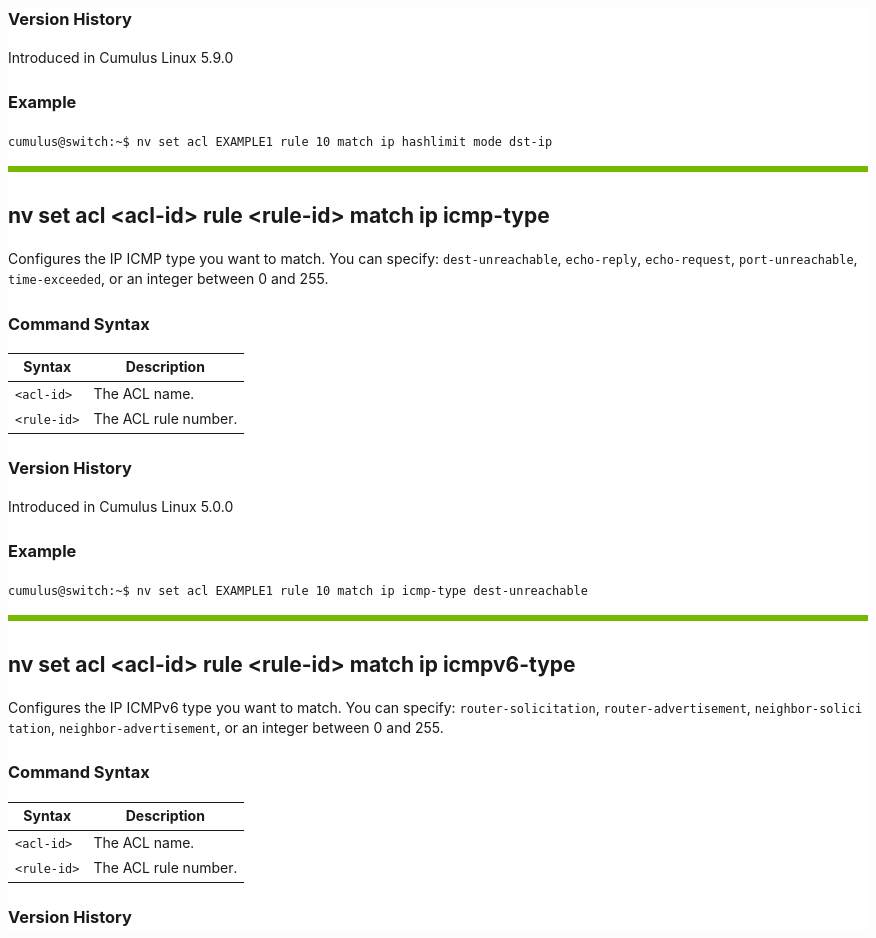 ### Version History

Introduced in Cumulus Linux 5.9.0

### Example

```
cumulus@switch:~$ nv set acl EXAMPLE1 rule 10 match ip hashlimit mode dst-ip
```

<HR STYLE="BORDER: DASHED RGB(118,185,0) 0.5PX;BACKGROUND-COLOR: RGB(118,185,0);HEIGHT: 4.0PX;"/>

## <h>nv set acl \<acl-id\> rule \<rule-id\> match ip icmp-type</h>

Configures the IP ICMP type you want to match. You can specify: `dest-unreachable`, `echo-reply`, `echo-request`, `port-unreachable`, `time-exceeded`, or an integer between 0 and 255.

### Command Syntax

| Syntax |  Description   |
| ---------  | -------------- |
| `<acl-id>` |   The ACL name. |
| `<rule-id>` |  The ACL rule number. |

### Version History

Introduced in Cumulus Linux 5.0.0

### Example

```
cumulus@switch:~$ nv set acl EXAMPLE1 rule 10 match ip icmp-type dest-unreachable
```

<HR STYLE="BORDER: DASHED RGB(118,185,0) 0.5PX;BACKGROUND-COLOR: RGB(118,185,0);HEIGHT: 4.0PX;"/>

## <h>nv set acl \<acl-id\> rule \<rule-id\> match ip icmpv6-type</h>

Configures the IP ICMPv6 type you want to match. You can specify: `router-solicitation`, `router-advertisement`, `neighbor-solicitation`, `neighbor-advertisement`, or an integer between 0 and 255.

### Command Syntax

| Syntax |  Description   |
| ---------  | -------------- |
| `<acl-id>` |   The ACL name. |
| `<rule-id>` |  The ACL rule number. |

### Version History
